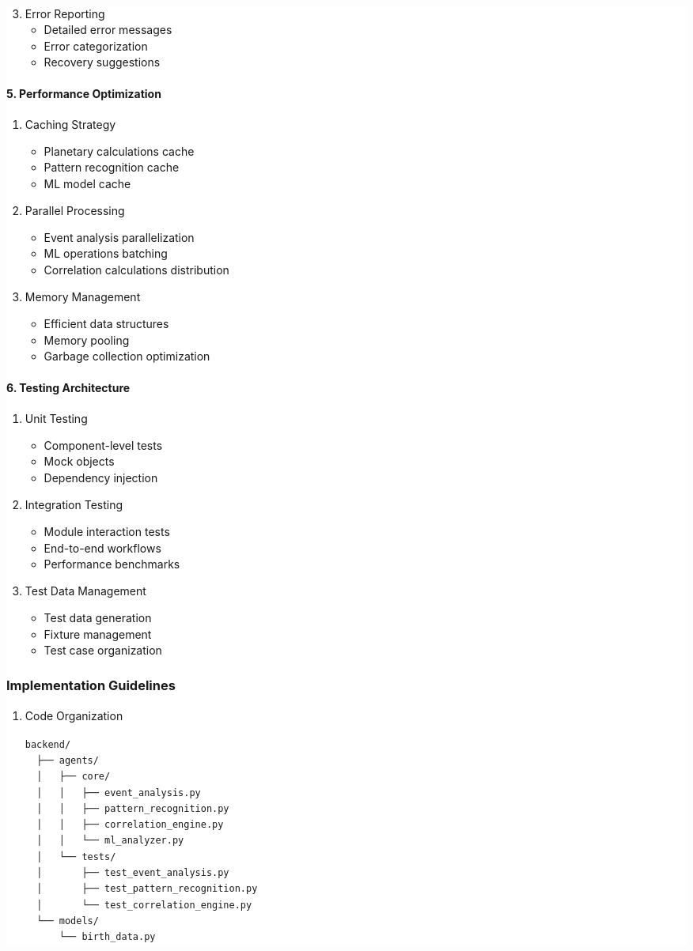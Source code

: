 3. Error Reporting
   - Detailed error messages
   - Error categorization
   - Recovery suggestions

#### 5. Performance Optimization

1. Caching Strategy
   - Planetary calculations cache
   - Pattern recognition cache
   - ML model cache

2. Parallel Processing
   - Event analysis parallelization
   - ML operations batching
   - Correlation calculations distribution

3. Memory Management
   - Efficient data structures
   - Memory pooling
   - Garbage collection optimization

#### 6. Testing Architecture

1. Unit Testing
   - Component-level tests
   - Mock objects
   - Dependency injection

2. Integration Testing
   - Module interaction tests
   - End-to-end workflows
   - Performance benchmarks

3. Test Data Management
   - Test data generation
   - Fixture management
   - Test case organization

### Implementation Guidelines

1. Code Organization
   ```
   backend/
     ├── agents/
     │   ├── core/
     │   │   ├── event_analysis.py
     │   │   ├── pattern_recognition.py
     │   │   ├── correlation_engine.py
     │   │   └── ml_analyzer.py
     │   └── tests/
     │       ├── test_event_analysis.py
     │       ├── test_pattern_recognition.py
     │       └── test_correlation_engine.py
     └── models/
         └── birth_data.py
   ```
